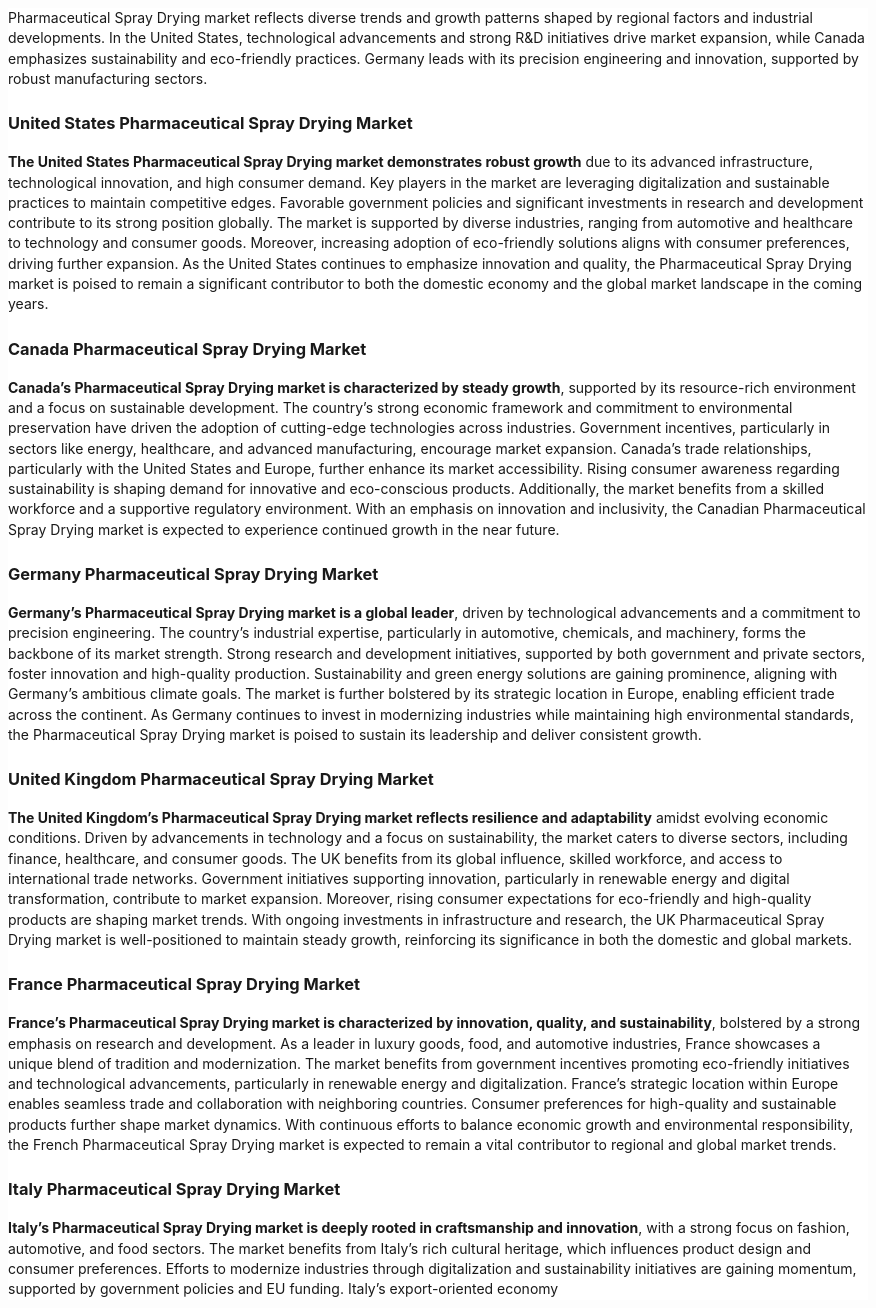 Pharmaceutical Spray Drying market reflects diverse trends and growth patterns shaped by regional factors and industrial developments. In the United States, technological advancements and strong R&amp;D initiatives drive market expansion, while Canada emphasizes sustainability and eco-friendly practices. Germany leads with its precision engineering and innovation, supported by robust manufacturing sectors.</span></em></p></blockquote><h3><strong>United States Pharmaceutical Spray Drying Market</strong></h3><p><strong>The United States Pharmaceutical Spray Drying market demonstrates robust growth</strong> due to its advanced infrastructure, technological innovation, and high consumer demand. Key players in the market are leveraging digitalization and sustainable practices to maintain competitive edges. Favorable government policies and significant investments in research and development contribute to its strong position globally. The market is supported by diverse industries, ranging from automotive and healthcare to technology and consumer goods. Moreover, increasing adoption of eco-friendly solutions aligns with consumer preferences, driving further expansion. As the United States continues to emphasize innovation and quality, the Pharmaceutical Spray Drying market is poised to remain a significant contributor to both the domestic economy and the global market landscape in the coming years.</p><h3><strong>Canada Pharmaceutical Spray Drying Market</strong></h3><p><strong>Canada&rsquo;s Pharmaceutical Spray Drying market is characterized by steady growth</strong>, supported by its resource-rich environment and a focus on sustainable development. The country&rsquo;s strong economic framework and commitment to environmental preservation have driven the adoption of cutting-edge technologies across industries. Government incentives, particularly in sectors like energy, healthcare, and advanced manufacturing, encourage market expansion. Canada&rsquo;s trade relationships, particularly with the United States and Europe, further enhance its market accessibility. Rising consumer awareness regarding sustainability is shaping demand for innovative and eco-conscious products. Additionally, the market benefits from a skilled workforce and a supportive regulatory environment. With an emphasis on innovation and inclusivity, the Canadian Pharmaceutical Spray Drying market is expected to experience continued growth in the near future.</p><h3><strong>Germany Pharmaceutical Spray Drying Market</strong></h3><p><strong>Germany&rsquo;s Pharmaceutical Spray Drying market is a global leader</strong>, driven by technological advancements and a commitment to precision engineering. The country&rsquo;s industrial expertise, particularly in automotive, chemicals, and machinery, forms the backbone of its market strength. Strong research and development initiatives, supported by both government and private sectors, foster innovation and high-quality production. Sustainability and green energy solutions are gaining prominence, aligning with Germany&rsquo;s ambitious climate goals. The market is further bolstered by its strategic location in Europe, enabling efficient trade across the continent. As Germany continues to invest in modernizing industries while maintaining high environmental standards, the Pharmaceutical Spray Drying market is poised to sustain its leadership and deliver consistent growth.</p><h3><strong>United Kingdom Pharmaceutical Spray Drying Market</strong></h3><p><strong>The United Kingdom&rsquo;s Pharmaceutical Spray Drying market reflects resilience and adaptability</strong> amidst evolving economic conditions. Driven by advancements in technology and a focus on sustainability, the market caters to diverse sectors, including finance, healthcare, and consumer goods. The UK benefits from its global influence, skilled workforce, and access to international trade networks. Government initiatives supporting innovation, particularly in renewable energy and digital transformation, contribute to market expansion. Moreover, rising consumer expectations for eco-friendly and high-quality products are shaping market trends. With ongoing investments in infrastructure and research, the UK Pharmaceutical Spray Drying market is well-positioned to maintain steady growth, reinforcing its significance in both the domestic and global markets.</p><h3><strong>France Pharmaceutical Spray Drying Market</strong></h3><p><strong>France&rsquo;s Pharmaceutical Spray Drying market is characterized by innovation, quality, and sustainability</strong>, bolstered by a strong emphasis on research and development. As a leader in luxury goods, food, and automotive industries, France showcases a unique blend of tradition and modernization. The market benefits from government incentives promoting eco-friendly initiatives and technological advancements, particularly in renewable energy and digitalization. France&rsquo;s strategic location within Europe enables seamless trade and collaboration with neighboring countries. Consumer preferences for high-quality and sustainable products further shape market dynamics. With continuous efforts to balance economic growth and environmental responsibility, the French Pharmaceutical Spray Drying market is expected to remain a vital contributor to regional and global market trends.</p><h3><strong>Italy Pharmaceutical Spray Drying Market</strong></h3><p><strong>Italy&rsquo;s Pharmaceutical Spray Drying market is deeply rooted in craftsmanship and innovation</strong>, with a strong focus on fashion, automotive, and food sectors. The market benefits from Italy&rsquo;s rich cultural heritage, which influences product design and consumer preferences. Efforts to modernize industries through digitalization and sustainability initiatives are gaining momentum, supported by government policies and EU funding. Italy&rsquo;s export-oriented economy